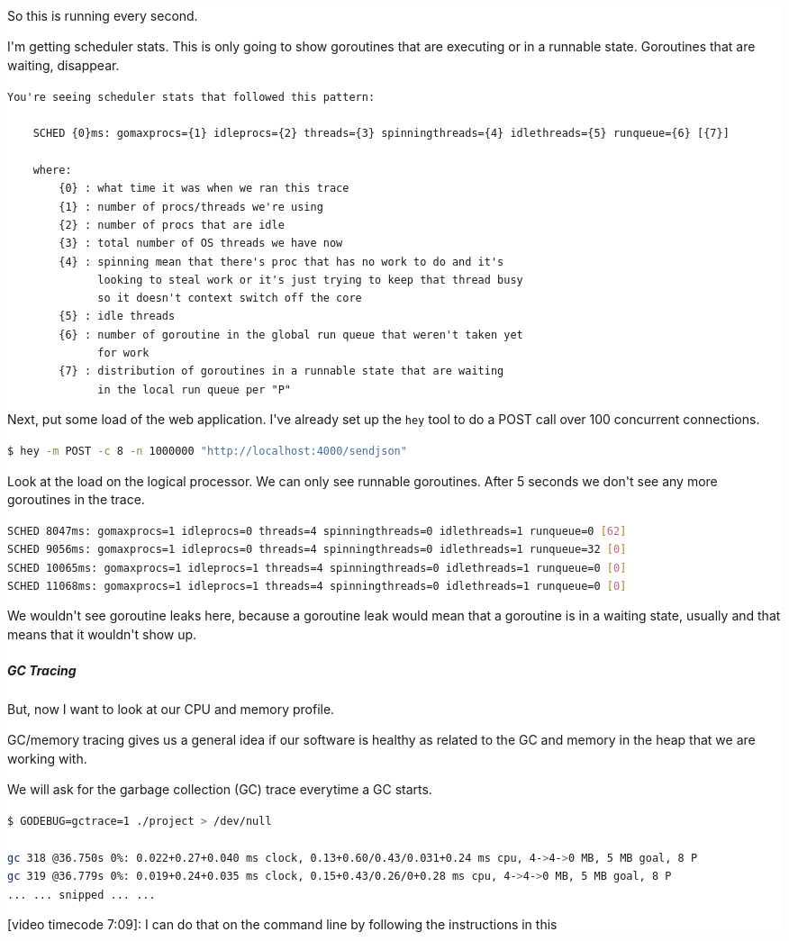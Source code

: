 So this is running every second.

I'm getting scheduler stats. This is only going to show goroutines that are
executing or in a runnable state. Goroutines that are waiting, disappear.

```
You're seeing scheduler stats that followed this pattern:

    SCHED {0}ms: gomaxprocs={1} idleprocs={2} threads={3} spinningthreads={4} idlethreads={5} runqueue={6} [{7}]

    where:
        {0} : what time it was when we ran this trace
        {1} : number of procs/threads we're using
        {2} : number of procs that are idle
        {3} : total number of OS threads we have now
        {4} : spinning mean that there's proc that has no work to do and it's
              looking to steal work or it's just trying to keep that thread busy
              so it doesn't context switch off the core
        {5} : idle threads
        {6} : number of goroutine in the global run queue that weren't taken yet
              for work
        {7} : distribution of goroutines in a runnable state that are waiting
              in the local run queue per "P"
```

Next, put some load of the web application.
I've already set up the `hey` tool to do a POST call over 100 concurrent
connections.

```sh
$ hey -m POST -c 8 -n 1000000 "http://localhost:4000/sendjson"
```

Look at the load on the logical processor. We can only see runnable goroutines.
After 5 seconds we don't see any more goroutines in the trace.

```sh
SCHED 8047ms: gomaxprocs=1 idleprocs=0 threads=4 spinningthreads=0 idlethreads=1 runqueue=0 [62]
SCHED 9056ms: gomaxprocs=1 idleprocs=0 threads=4 spinningthreads=0 idlethreads=1 runqueue=32 [0]
SCHED 10065ms: gomaxprocs=1 idleprocs=1 threads=4 spinningthreads=0 idlethreads=1 runqueue=0 [0]
SCHED 11068ms: gomaxprocs=1 idleprocs=1 threads=4 spinningthreads=0 idlethreads=1 runqueue=0 [0]
```

We wouldn't see goroutine leaks here, because a goroutine leak would mean that a
goroutine is in a waiting state, usually and that means that it wouldn't show up.

##### GC Tracing

But, now I want to look at our CPU and memory profile.

GC/memory tracing gives us a general idea if our software is healthy as related
to the GC and memory in the heap that we are working with.

We will ask for the garbage collection (GC) trace everytime a GC starts.

```sh
$ GODEBUG=gctrace=1 ./project > /dev/null

gc 318 @36.750s 0%: 0.022+0.27+0.040 ms clock, 0.13+0.60/0.43/0.031+0.24 ms cpu, 4->4->0 MB, 5 MB goal, 8 P
gc 319 @36.779s 0%: 0.019+0.24+0.035 ms clock, 0.15+0.43/0.26/0+0.28 ms cpu, 4->4->0 MB, 5 MB goal, 8 P
... ... snipped ... ...
```


[video timecode 7:09]: I can do that on the command line by following the instructions in this